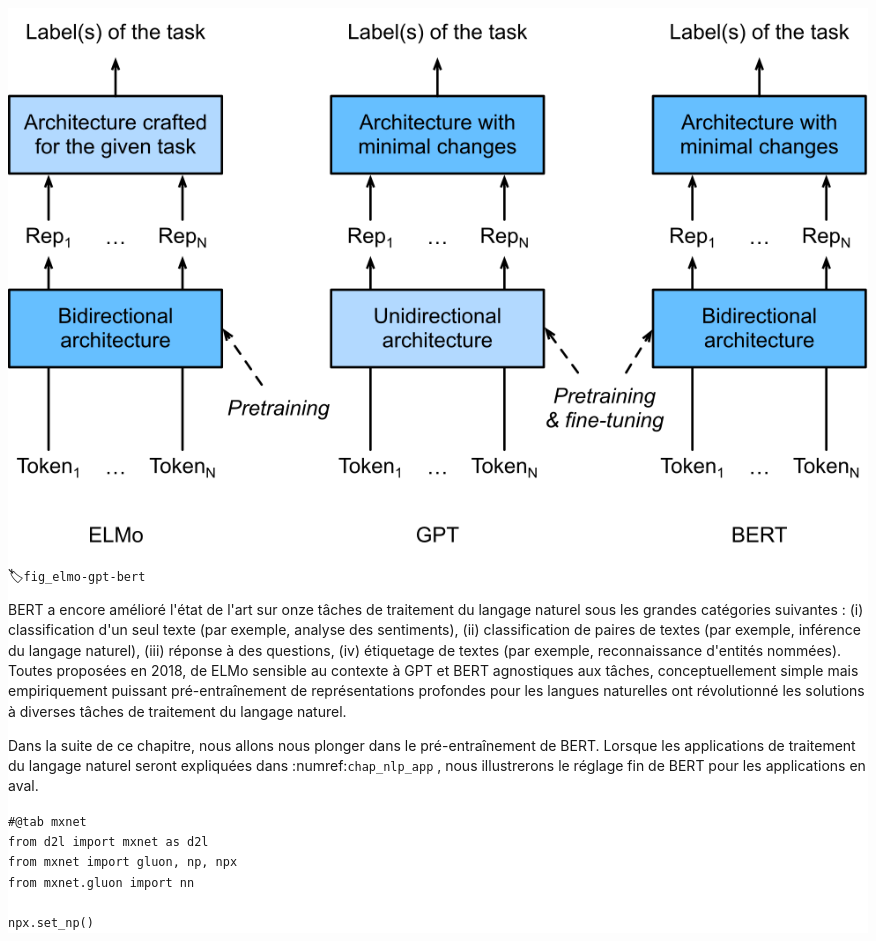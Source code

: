 ![A comparison of ELMo, GPT, and BERT.](../img/elmo-gpt-bert.svg)
:label:`fig_elmo-gpt-bert`


BERT a encore amélioré l'état de l'art sur onze tâches de traitement du langage naturel
sous les grandes catégories suivantes : (i) classification d'un seul texte (par exemple, analyse des sentiments), (ii) classification de paires de textes (par exemple, inférence du langage naturel),
(iii) réponse à des questions, (iv) étiquetage de textes (par exemple, reconnaissance d'entités nommées).
Toutes proposées en 2018,
de ELMo sensible au contexte à GPT et BERT agnostiques aux tâches,
conceptuellement simple mais empiriquement puissant pré-entraînement de représentations profondes pour les langues naturelles ont révolutionné les solutions à diverses tâches de traitement du langage naturel.

Dans la suite de ce chapitre,
nous allons nous plonger dans le pré-entraînement de BERT.
Lorsque les applications de traitement du langage naturel seront expliquées dans :numref:`chap_nlp_app` ,
nous illustrerons le réglage fin de BERT pour les applications en aval.

```{.python .input}
#@tab mxnet
from d2l import mxnet as d2l
from mxnet import gluon, np, npx
from mxnet.gluon import nn

npx.set_np()
```
